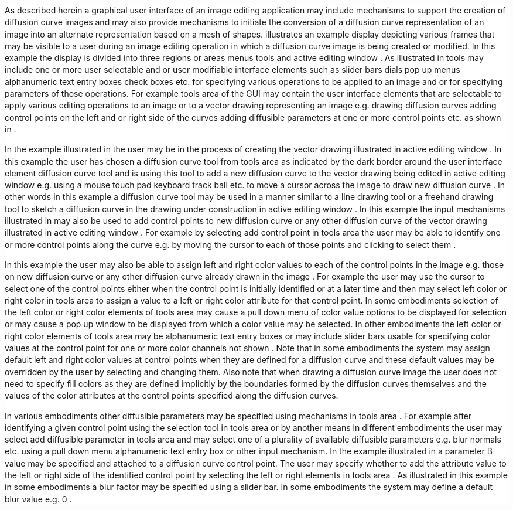 As described herein a graphical user interface of an image editing application may include mechanisms to support the creation of diffusion curve images and may also provide mechanisms to initiate the conversion of a diffusion curve representation of an image into an alternate representation based on a mesh of shapes. illustrates an example display depicting various frames that may be visible to a user during an image editing operation in which a diffusion curve image is being created or modified. In this example the display is divided into three regions or areas menus tools and active editing window . As illustrated in tools may include one or more user selectable and or user modifiable interface elements such as slider bars dials pop up menus alphanumeric text entry boxes check boxes etc. for specifying various operations to be applied to an image and or for specifying parameters of those operations. For example tools area of the GUI may contain the user interface elements that are selectable to apply various editing operations to an image or to a vector drawing representing an image e.g. drawing diffusion curves adding control points on the left and or right side of the curves adding diffusible parameters at one or more control points etc. as shown in .

In the example illustrated in the user may be in the process of creating the vector drawing illustrated in active editing window . In this example the user has chosen a diffusion curve tool from tools area as indicated by the dark border around the user interface element diffusion curve tool and is using this tool to add a new diffusion curve to the vector drawing being edited in active editing window e.g. using a mouse touch pad keyboard track ball etc. to move a cursor across the image to draw new diffusion curve . In other words in this example a diffusion curve tool may be used in a manner similar to a line drawing tool or a freehand drawing tool to sketch a diffusion curve in the drawing under construction in active editing window . In this example the input mechanisms illustrated in may also be used to add control points to new diffusion curve or any other diffusion curve of the vector drawing illustrated in active editing window . For example by selecting add control point in tools area the user may be able to identify one or more control points along the curve e.g. by moving the cursor to each of those points and clicking to select them .

In this example the user may also be able to assign left and right color values to each of the control points in the image e.g. those on new diffusion curve or any other diffusion curve already drawn in the image . For example the user may use the cursor to select one of the control points either when the control point is initially identified or at a later time and then may select left color or right color in tools area to assign a value to a left or right color attribute for that control point. In some embodiments selection of the left color or right color elements of tools area may cause a pull down menu of color value options to be displayed for selection or may cause a pop up window to be displayed from which a color value may be selected. In other embodiments the left color or right color elements of tools area may be alphanumeric text entry boxes or may include slider bars usable for specifying color values at the control point for one or more color channels not shown . Note that in some embodiments the system may assign default left and right color values at control points when they are defined for a diffusion curve and these default values may be overridden by the user by selecting and changing them. Also note that when drawing a diffusion curve image the user does not need to specify fill colors as they are defined implicitly by the boundaries formed by the diffusion curves themselves and the values of the color attributes at the control points specified along the diffusion curves.

In various embodiments other diffusible parameters may be specified using mechanisms in tools area . For example after identifying a given control point using the selection tool in tools area or by another means in different embodiments the user may select add diffusible parameter in tools area and may select one of a plurality of available diffusible parameters e.g. blur normals etc. using a pull down menu alphanumeric text entry box or other input mechanism. In the example illustrated in a parameter B value may be specified and attached to a diffusion curve control point. The user may specify whether to add the attribute value to the left or right side of the identified control point by selecting the left or right elements in tools area . As illustrated in this example in some embodiments a blur factor may be specified using a slider bar. In some embodiments the system may define a default blur value e.g. 0 .
